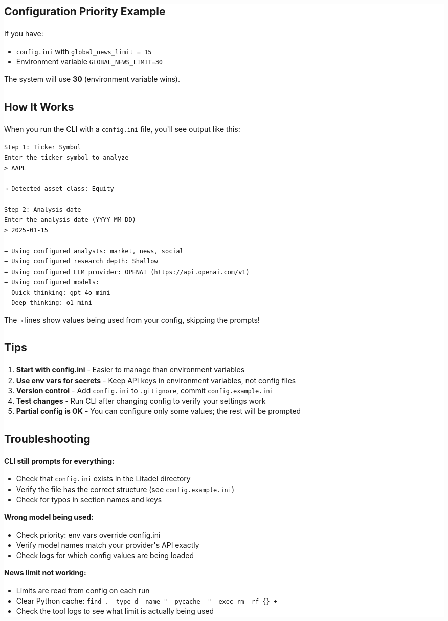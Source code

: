 ## Configuration Priority Example

If you have:
- `config.ini` with `global_news_limit = 15`
- Environment variable `GLOBAL_NEWS_LIMIT=30`

The system will use **30** (environment variable wins).

## How It Works

When you run the CLI with a `config.ini` file, you'll see output like this:

```
Step 1: Ticker Symbol
Enter the ticker symbol to analyze
> AAPL

→ Detected asset class: Equity

Step 2: Analysis date
Enter the analysis date (YYYY-MM-DD)
> 2025-01-15

→ Using configured analysts: market, news, social
→ Using configured research depth: Shallow
→ Using configured LLM provider: OPENAI (https://api.openai.com/v1)
→ Using configured models:
  Quick thinking: gpt-4o-mini
  Deep thinking: o1-mini
```

The `→` lines show values being used from your config, skipping the prompts!

## Tips

1. **Start with config.ini** - Easier to manage than environment variables
2. **Use env vars for secrets** - Keep API keys in environment variables, not config files
3. **Version control** - Add `config.ini` to `.gitignore`, commit `config.example.ini`
4. **Test changes** - Run CLI after changing config to verify your settings work
5. **Partial config is OK** - You can configure only some values; the rest will be prompted

## Troubleshooting

**CLI still prompts for everything:**
- Check that `config.ini` exists in the Litadel directory
- Verify the file has the correct structure (see `config.example.ini`)
- Check for typos in section names and keys

**Wrong model being used:**
- Check priority: env vars override config.ini
- Verify model names match your provider's API exactly
- Check logs for which config values are being loaded

**News limit not working:**
- Limits are read from config on each run
- Clear Python cache: `find . -type d -name "__pycache__" -exec rm -rf {} +`
- Check the tool logs to see what limit is actually being used

